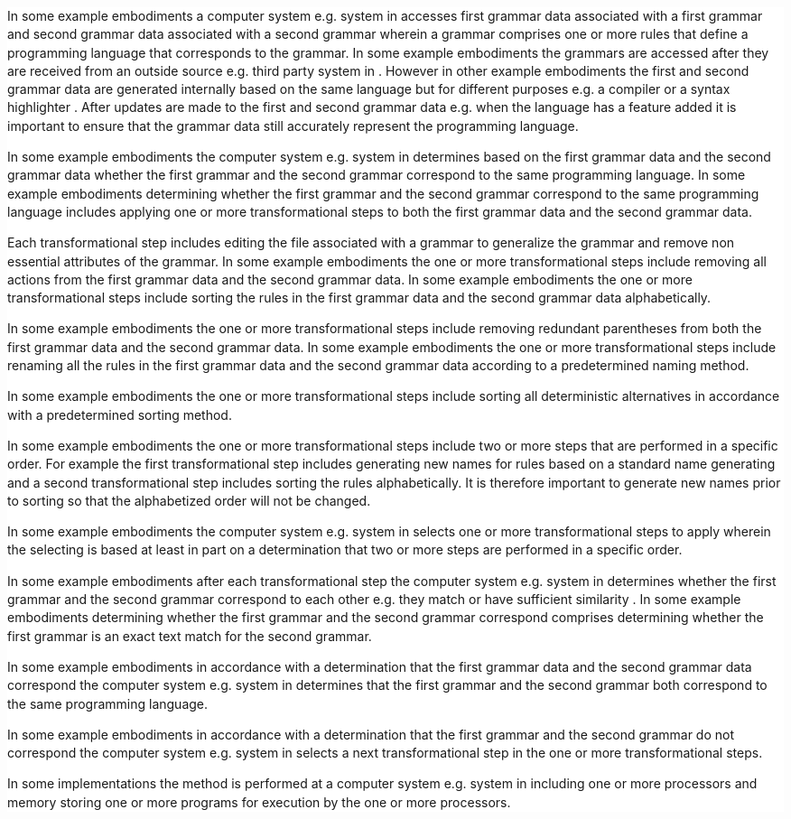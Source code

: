 In some example embodiments a computer system e.g. system in accesses first grammar data associated with a first grammar and second grammar data associated with a second grammar wherein a grammar comprises one or more rules that define a programming language that corresponds to the grammar. In some example embodiments the grammars are accessed after they are received from an outside source e.g. third party system in . However in other example embodiments the first and second grammar data are generated internally based on the same language but for different purposes e.g. a compiler or a syntax highlighter . After updates are made to the first and second grammar data e.g. when the language has a feature added it is important to ensure that the grammar data still accurately represent the programming language.

In some example embodiments the computer system e.g. system in determines based on the first grammar data and the second grammar data whether the first grammar and the second grammar correspond to the same programming language. In some example embodiments determining whether the first grammar and the second grammar correspond to the same programming language includes applying one or more transformational steps to both the first grammar data and the second grammar data.

Each transformational step includes editing the file associated with a grammar to generalize the grammar and remove non essential attributes of the grammar. In some example embodiments the one or more transformational steps include removing all actions from the first grammar data and the second grammar data. In some example embodiments the one or more transformational steps include sorting the rules in the first grammar data and the second grammar data alphabetically.

In some example embodiments the one or more transformational steps include removing redundant parentheses from both the first grammar data and the second grammar data. In some example embodiments the one or more transformational steps include renaming all the rules in the first grammar data and the second grammar data according to a predetermined naming method.

In some example embodiments the one or more transformational steps include sorting all deterministic alternatives in accordance with a predetermined sorting method.

In some example embodiments the one or more transformational steps include two or more steps that are performed in a specific order. For example the first transformational step includes generating new names for rules based on a standard name generating and a second transformational step includes sorting the rules alphabetically. It is therefore important to generate new names prior to sorting so that the alphabetized order will not be changed.

In some example embodiments the computer system e.g. system in selects one or more transformational steps to apply wherein the selecting is based at least in part on a determination that two or more steps are performed in a specific order.

In some example embodiments after each transformational step the computer system e.g. system in determines whether the first grammar and the second grammar correspond to each other e.g. they match or have sufficient similarity . In some example embodiments determining whether the first grammar and the second grammar correspond comprises determining whether the first grammar is an exact text match for the second grammar.

In some example embodiments in accordance with a determination that the first grammar data and the second grammar data correspond the computer system e.g. system in determines that the first grammar and the second grammar both correspond to the same programming language.

In some example embodiments in accordance with a determination that the first grammar and the second grammar do not correspond the computer system e.g. system in selects a next transformational step in the one or more transformational steps.

In some implementations the method is performed at a computer system e.g. system in including one or more processors and memory storing one or more programs for execution by the one or more processors.
